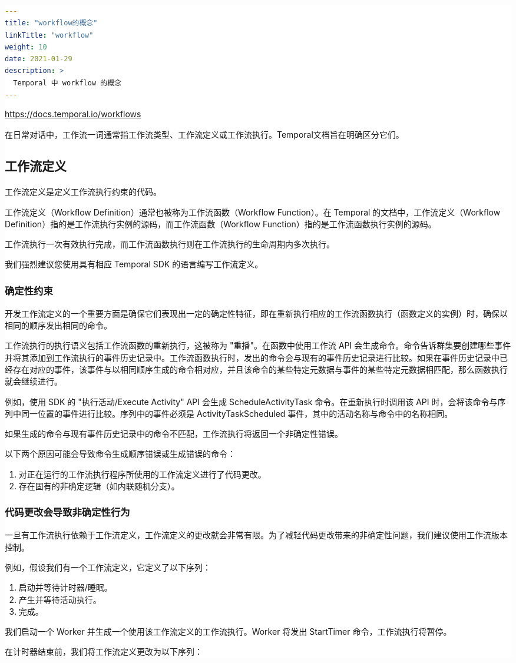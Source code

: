 ```yaml
---
title: "workflow的概念"
linkTitle: "workflow"
weight: 10
date: 2021-01-29
description: >
  Temporal 中 workflow 的概念
---
```




https://docs.temporal.io/workflows

在日常对话中，工作流一词通常指工作流类型、工作流定义或工作流执行。Temporal文档旨在明确区分它们。

## 工作流定义

工作流定义是定义工作流执行约束的代码。

工作流定义（Workflow Definition）通常也被称为工作流函数（Workflow Function）。在 Temporal 的文档中，工作流定义（Workflow Definition）指的是工作流执行实例的源码，而工作流函数（Workflow Function）指的是工作流函数执行实例的源码。

工作流执行一次有效执行完成，而工作流函数执行则在工作流执行的生命周期内多次执行。

我们强烈建议您使用具有相应 Temporal SDK 的语言编写工作流定义。

### 确定性约束

开发工作流定义的一个重要方面是确保它们表现出一定的确定性特征，即在重新执行相应的工作流函数执行（函数定义的实例）时，确保以相同的顺序发出相同的命令。

工作流执行的执行语义包括工作流函数的重新执行，这被称为 "重播"。在函数中使用工作流 API 会生成命令。命令告诉群集要创建哪些事件并将其添加到工作流执行的事件历史记录中。工作流函数执行时，发出的命令会与现有的事件历史记录进行比较。如果在事件历史记录中已经存在对应的事件，该事件与以相同顺序生成的命令相对应，并且该命令的某些特定元数据与事件的某些特定元数据相匹配，那么函数执行就会继续进行。

例如，使用 SDK 的 "执行活动/Execute Activity" API 会生成 ScheduleActivityTask 命令。在重新执行时调用该 API 时，会将该命令与序列中同一位置的事件进行比较。序列中的事件必须是 ActivityTaskScheduled 事件，其中的活动名称与命令中的名称相同。

如果生成的命令与现有事件历史记录中的命令不匹配，工作流执行将返回一个非确定性错误。

以下两个原因可能会导致命令生成顺序错误或生成错误的命令：

1. 对正在运行的工作流执行程序所使用的工作流定义进行了代码更改。
2. 存在固有的非确定逻辑（如内联随机分支）。

### 代码更改会导致非确定性行为

一旦有工作流执行依赖于工作流定义，工作流定义的更改就会非常有限。为了减轻代码更改带来的非确定性问题，我们建议使用工作流版本控制。

例如，假设我们有一个工作流定义，它定义了以下序列：

1. 启动并等待计时器/睡眠。
2. 产生并等待活动执行。
3. 完成。

我们启动一个 Worker 并生成一个使用该工作流定义的工作流执行。Worker 将发出 StartTimer 命令，工作流执行将暂停。

在计时器结束前，我们将工作流定义更改为以下序列：

